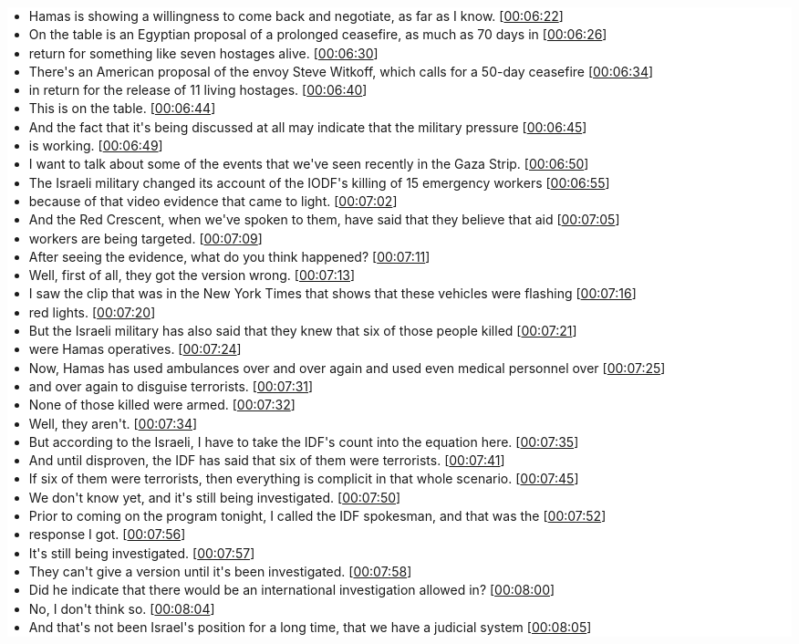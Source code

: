 *  Hamas is showing a willingness to come back and negotiate, as far as I know. [[00:06:22](https://www.youtube.com/watch?v=q6DR89YBHWI&t=382.14s)]
*  On the table is an Egyptian proposal of a prolonged ceasefire, as much as 70 days in [[00:06:26](https://www.youtube.com/watch?v=q6DR89YBHWI&t=386.58s)]
*  return for something like seven hostages alive. [[00:06:30](https://www.youtube.com/watch?v=q6DR89YBHWI&t=390.78000000000003s)]
*  There's an American proposal of the envoy Steve Witkoff, which calls for a 50-day ceasefire [[00:06:34](https://www.youtube.com/watch?v=q6DR89YBHWI&t=394.42s)]
*  in return for the release of 11 living hostages. [[00:06:40](https://www.youtube.com/watch?v=q6DR89YBHWI&t=400.22s)]
*  This is on the table. [[00:06:44](https://www.youtube.com/watch?v=q6DR89YBHWI&t=404.46000000000004s)]
*  And the fact that it's being discussed at all may indicate that the military pressure [[00:06:45](https://www.youtube.com/watch?v=q6DR89YBHWI&t=405.46000000000004s)]
*  is working. [[00:06:49](https://www.youtube.com/watch?v=q6DR89YBHWI&t=409.3s)]
*  I want to talk about some of the events that we've seen recently in the Gaza Strip. [[00:06:50](https://www.youtube.com/watch?v=q6DR89YBHWI&t=410.3s)]
*  The Israeli military changed its account of the IODF's killing of 15 emergency workers [[00:06:55](https://www.youtube.com/watch?v=q6DR89YBHWI&t=415.70000000000005s)]
*  because of that video evidence that came to light. [[00:07:02](https://www.youtube.com/watch?v=q6DR89YBHWI&t=422.54s)]
*  And the Red Crescent, when we've spoken to them, have said that they believe that aid [[00:07:05](https://www.youtube.com/watch?v=q6DR89YBHWI&t=425.70000000000005s)]
*  workers are being targeted. [[00:07:09](https://www.youtube.com/watch?v=q6DR89YBHWI&t=429.34000000000003s)]
*  After seeing the evidence, what do you think happened? [[00:07:11](https://www.youtube.com/watch?v=q6DR89YBHWI&t=431.74s)]
*  Well, first of all, they got the version wrong. [[00:07:13](https://www.youtube.com/watch?v=q6DR89YBHWI&t=433.90000000000003s)]
*  I saw the clip that was in the New York Times that shows that these vehicles were flashing [[00:07:16](https://www.youtube.com/watch?v=q6DR89YBHWI&t=436.42s)]
*  red lights. [[00:07:20](https://www.youtube.com/watch?v=q6DR89YBHWI&t=440.34000000000003s)]
*  But the Israeli military has also said that they knew that six of those people killed [[00:07:21](https://www.youtube.com/watch?v=q6DR89YBHWI&t=441.34000000000003s)]
*  were Hamas operatives. [[00:07:24](https://www.youtube.com/watch?v=q6DR89YBHWI&t=444.54s)]
*  Now, Hamas has used ambulances over and over again and used even medical personnel over [[00:07:25](https://www.youtube.com/watch?v=q6DR89YBHWI&t=445.54s)]
*  and over again to disguise terrorists. [[00:07:31](https://www.youtube.com/watch?v=q6DR89YBHWI&t=451.14s)]
*  None of those killed were armed. [[00:07:32](https://www.youtube.com/watch?v=q6DR89YBHWI&t=452.62s)]
*  Well, they aren't. [[00:07:34](https://www.youtube.com/watch?v=q6DR89YBHWI&t=454.34s)]
*  But according to the Israeli, I have to take the IDF's count into the equation here. [[00:07:35](https://www.youtube.com/watch?v=q6DR89YBHWI&t=455.34s)]
*  And until disproven, the IDF has said that six of them were terrorists. [[00:07:41](https://www.youtube.com/watch?v=q6DR89YBHWI&t=461.98s)]
*  If six of them were terrorists, then everything is complicit in that whole scenario. [[00:07:45](https://www.youtube.com/watch?v=q6DR89YBHWI&t=465.46s)]
*  We don't know yet, and it's still being investigated. [[00:07:50](https://www.youtube.com/watch?v=q6DR89YBHWI&t=470.26s)]
*  Prior to coming on the program tonight, I called the IDF spokesman, and that was the [[00:07:52](https://www.youtube.com/watch?v=q6DR89YBHWI&t=472.34000000000003s)]
*  response I got. [[00:07:56](https://www.youtube.com/watch?v=q6DR89YBHWI&t=476.5s)]
*  It's still being investigated. [[00:07:57](https://www.youtube.com/watch?v=q6DR89YBHWI&t=477.5s)]
*  They can't give a version until it's been investigated. [[00:07:58](https://www.youtube.com/watch?v=q6DR89YBHWI&t=478.5s)]
*  Did he indicate that there would be an international investigation allowed in? [[00:08:00](https://www.youtube.com/watch?v=q6DR89YBHWI&t=480.22s)]
*  No, I don't think so. [[00:08:04](https://www.youtube.com/watch?v=q6DR89YBHWI&t=484.78000000000003s)]
*  And that's not been Israel's position for a long time, that we have a judicial system [[00:08:05](https://www.youtube.com/watch?v=q6DR89YBHWI&t=485.98s)]